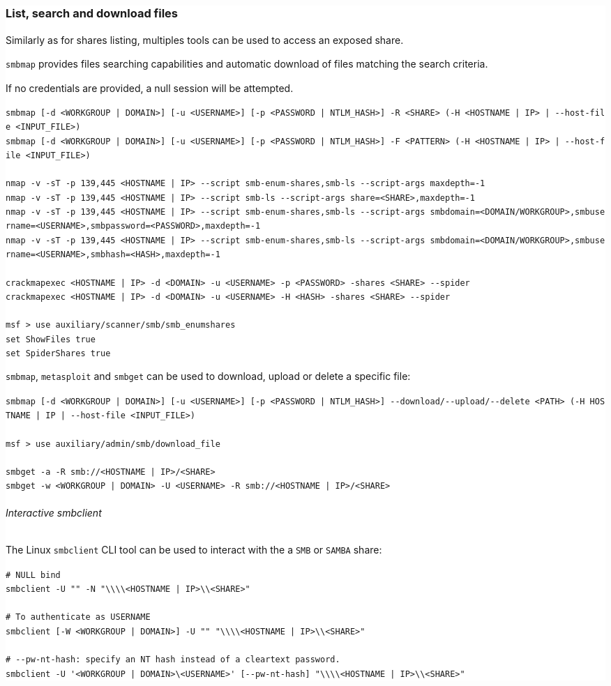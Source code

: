 ### List, search and download files

Similarly as for shares listing, multiples tools can be used to access an
exposed share.

`smbmap` provides files searching capabilities and automatic download of files
matching the search criteria.

If no credentials are provided, a null session will be attempted.

```
smbmap [-d <WORKGROUP | DOMAIN>] [-u <USERNAME>] [-p <PASSWORD | NTLM_HASH>] -R <SHARE> (-H <HOSTNAME | IP> | --host-file <INPUT_FILE>)
smbmap [-d <WORKGROUP | DOMAIN>] [-u <USERNAME>] [-p <PASSWORD | NTLM_HASH>] -F <PATTERN> (-H <HOSTNAME | IP> | --host-file <INPUT_FILE>)

nmap -v -sT -p 139,445 <HOSTNAME | IP> --script smb-enum-shares,smb-ls --script-args maxdepth=-1
nmap -v -sT -p 139,445 <HOSTNAME | IP> --script smb-ls --script-args share=<SHARE>,maxdepth=-1
nmap -v -sT -p 139,445 <HOSTNAME | IP> --script smb-enum-shares,smb-ls --script-args smbdomain=<DOMAIN/WORKGROUP>,smbusername=<USERNAME>,smbpassword=<PASSWORD>,maxdepth=-1
nmap -v -sT -p 139,445 <HOSTNAME | IP> --script smb-enum-shares,smb-ls --script-args smbdomain=<DOMAIN/WORKGROUP>,smbusername=<USERNAME>,smbhash=<HASH>,maxdepth=-1

crackmapexec <HOSTNAME | IP> -d <DOMAIN> -u <USERNAME> -p <PASSWORD> -shares <SHARE> --spider
crackmapexec <HOSTNAME | IP> -d <DOMAIN> -u <USERNAME> -H <HASH> -shares <SHARE> --spider

msf > use auxiliary/scanner/smb/smb_enumshares
set ShowFiles true
set SpiderShares true
```

`smbmap`, `metasploit` and `smbget` can be used to download, upload or delete
a specific file:

```
smbmap [-d <WORKGROUP | DOMAIN>] [-u <USERNAME>] [-p <PASSWORD | NTLM_HASH>] --download/--upload/--delete <PATH> (-H HOSTNAME | IP | --host-file <INPUT_FILE>)

msf > use auxiliary/admin/smb/download_file

smbget -a -R smb://<HOSTNAME | IP>/<SHARE>
smbget -w <WORKGROUP | DOMAIN> -U <USERNAME> -R smb://<HOSTNAME | IP>/<SHARE>
```

###### Interactive smbclient

The Linux `smbclient` CLI tool can be used to interact with the a `SMB` or
`SAMBA` share:

```
# NULL bind
smbclient -U "" -N "\\\\<HOSTNAME | IP>\\<SHARE>"

# To authenticate as USERNAME
smbclient [-W <WORKGROUP | DOMAIN>] -U "" "\\\\<HOSTNAME | IP>\\<SHARE>"

# --pw-nt-hash: specify an NT hash instead of a cleartext password.
smbclient -U '<WORKGROUP | DOMAIN>\<USERNAME>' [--pw-nt-hash] "\\\\<HOSTNAME | IP>\\<SHARE>"
```
